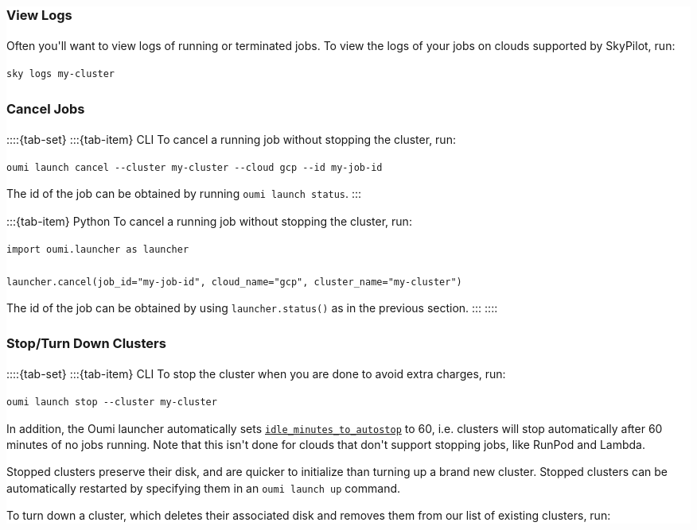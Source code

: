 ### View Logs

Often you'll want to view logs of running or terminated jobs.
To view the logs of your jobs on clouds supported by SkyPilot, run:

```{code-block} shell
sky logs my-cluster
```

### Cancel Jobs

::::{tab-set}
:::{tab-item} CLI
To cancel a running job without stopping the cluster, run:

```{code-block} shell
oumi launch cancel --cluster my-cluster --cloud gcp --id my-job-id
```

The id of the job can be obtained by running `oumi launch status`.
:::

:::{tab-item} Python
To cancel a running job without stopping the cluster, run:

```{code-block} python
import oumi.launcher as launcher

launcher.cancel(job_id="my-job-id", cloud_name="gcp", cluster_name="my-cluster")
```

The id of the job can be obtained by using `launcher.status()` as in the previous
section.
:::
::::

### Stop/Turn Down Clusters

::::{tab-set}
:::{tab-item} CLI
To stop the cluster when you are done to avoid extra charges, run:

```{code-block} shell
oumi launch stop --cluster my-cluster
```

In addition, the Oumi launcher automatically sets [`idle_minutes_to_autostop`](https://docs.skypilot.co/en/latest/reference/api.html#sky.launch) to 60, i.e. clusters will stop automatically after 60 minutes of no jobs running. Note that this isn't done for clouds that don't support stopping jobs, like RunPod and Lambda.

Stopped clusters preserve their disk, and are quicker to initialize than turning up a brand new cluster. Stopped clusters can be automatically restarted by specifying them in an `oumi launch up` command.

To turn down a cluster, which deletes their associated disk and removes them from our list of existing clusters, run:
